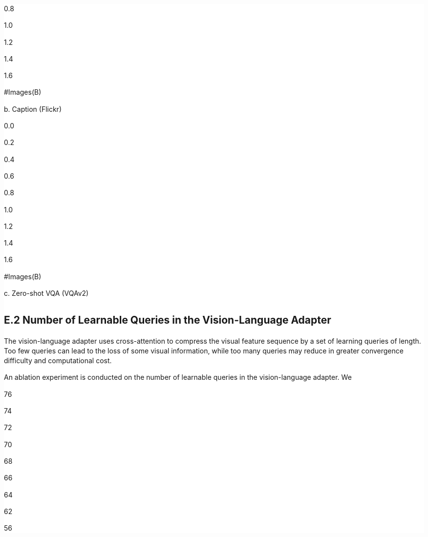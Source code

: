 0.8

1.0

1.2

1.4

1.6

#Images(B)

b. Caption (Flickr)

0.0

0.2

0.4

0.6

0.8

1.0

1.2

1.4

1.6

#Images(B)

c. Zero-shot VQA (VQAv2)

## E.2 Number of Learnable Queries in the Vision-Language Adapter

The vision-language adapter uses cross-attention to compress the visual feature sequence by a set of learning queries of length. Too few queries can lead to the loss of some visual information, while too many queries may reduce in greater convergence difficulty and computational cost.

An ablation experiment is conducted on the number of learnable queries in the vision-language adapter. We

76

74

72

70

68

66

64

62

56
